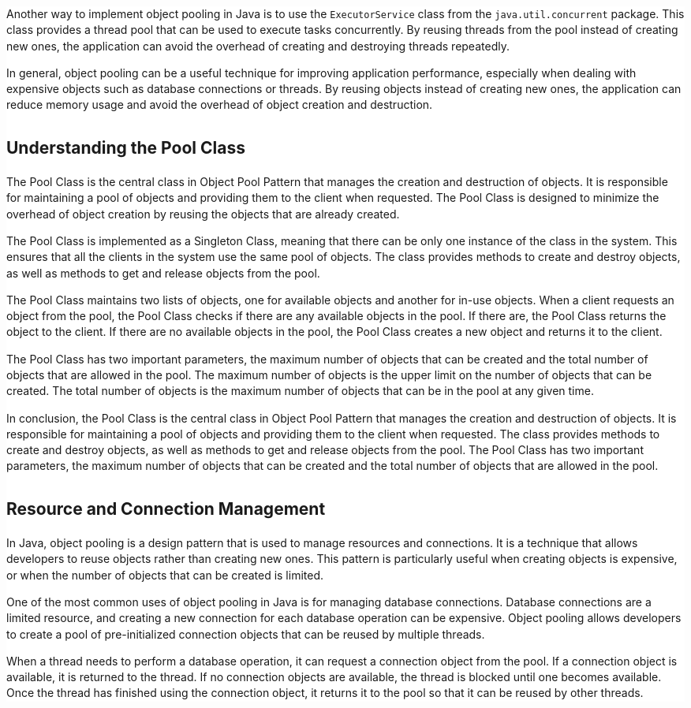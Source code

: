 Another way to implement object pooling in Java is to use the `ExecutorService` class from the `java.util.concurrent` package. This class provides a thread pool that can be used to execute tasks concurrently. By reusing threads from the pool instead of creating new ones, the application can avoid the overhead of creating and destroying threads repeatedly.

In general, object pooling can be a useful technique for improving application performance, especially when dealing with expensive objects such as database connections or threads. By reusing objects instead of creating new ones, the application can reduce memory usage and avoid the overhead of object creation and destruction.

Understanding the Pool Class
----------------------------

The Pool Class is the central class in Object Pool Pattern that manages the creation and destruction of objects. It is responsible for maintaining a pool of objects and providing them to the client when requested. The Pool Class is designed to minimize the overhead of object creation by reusing the objects that are already created.

The Pool Class is implemented as a Singleton Class, meaning that there can be only one instance of the class in the system. This ensures that all the clients in the system use the same pool of objects. The class provides methods to create and destroy objects, as well as methods to get and release objects from the pool.

The Pool Class maintains two lists of objects, one for available objects and another for in-use objects. When a client requests an object from the pool, the Pool Class checks if there are any available objects in the pool. If there are, the Pool Class returns the object to the client. If there are no available objects in the pool, the Pool Class creates a new object and returns it to the client.

The Pool Class has two important parameters, the maximum number of objects that can be created and the total number of objects that are allowed in the pool. The maximum number of objects is the upper limit on the number of objects that can be created. The total number of objects is the maximum number of objects that can be in the pool at any given time.

In conclusion, the Pool Class is the central class in Object Pool Pattern that manages the creation and destruction of objects. It is responsible for maintaining a pool of objects and providing them to the client when requested. The class provides methods to create and destroy objects, as well as methods to get and release objects from the pool. The Pool Class has two important parameters, the maximum number of objects that can be created and the total number of objects that are allowed in the pool.

Resource and Connection Management
----------------------------------

In Java, object pooling is a design pattern that is used to manage resources and connections. It is a technique that allows developers to reuse objects rather than creating new ones. This pattern is particularly useful when creating objects is expensive, or when the number of objects that can be created is limited.

One of the most common uses of object pooling in Java is for managing database connections. Database connections are a limited resource, and creating a new connection for each database operation can be expensive. Object pooling allows developers to create a pool of pre-initialized connection objects that can be reused by multiple threads.

When a thread needs to perform a database operation, it can request a connection object from the pool. If a connection object is available, it is returned to the thread. If no connection objects are available, the thread is blocked until one becomes available. Once the thread has finished using the connection object, it returns it to the pool so that it can be reused by other threads.
